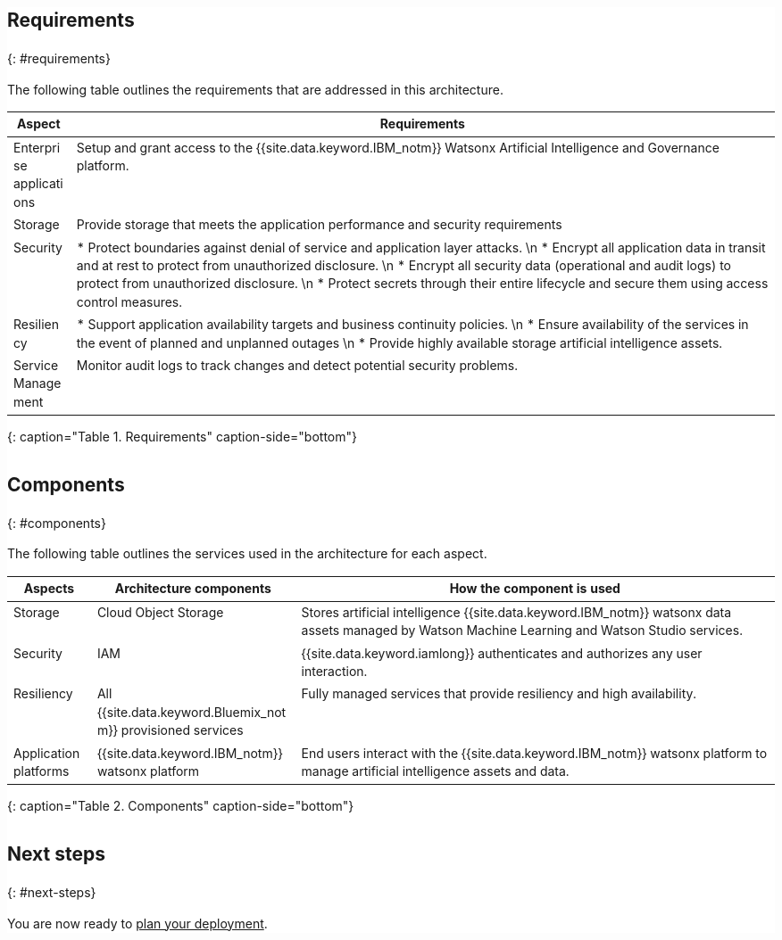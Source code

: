 ## Requirements
{: #requirements}

The following table outlines the requirements that are addressed in this architecture.

| Aspect | Requirements |
| -------------- | -------------- |
| Enterprise applications | Setup and grant access to the {{site.data.keyword.IBM_notm}} Watsonx Artificial Intelligence and Governance platform. |
| Storage            | Provide storage that meets the application performance and security requirements |
| Security           | * Protect boundaries against denial of service and application layer attacks.  \n * Encrypt all application data in transit and at rest to protect from unauthorized disclosure.  \n * Encrypt all security data (operational and audit logs) to protect from unauthorized disclosure.  \n * Protect secrets through their entire lifecycle and secure them using access control measures. |
| Resiliency         | * Support application availability targets and business continuity policies.  \n * Ensure availability of the services in the event of planned and unplanned outages  \n * Provide highly available storage artificial intelligence assets. |
| Service Management | Monitor audit logs to track changes and detect potential security problems. |
{: caption="Table 1. Requirements" caption-side="bottom"}

## Components
{: #components}

The following table outlines the services used in the architecture for each aspect.

| Aspects | Architecture components | How the component is used |
| -------------- | -------------- | -------------- |
| Storage | Cloud Object Storage | Stores artificial intelligence {{site.data.keyword.IBM_notm}} watsonx data assets managed by Watson Machine Learning and Watson Studio services. |
| Security | IAM | {{site.data.keyword.iamlong}} authenticates and authorizes any user interaction. |
| Resiliency | All {{site.data.keyword.Bluemix_notm}} provisioned services | Fully managed services that provide resiliency and high availability. |
| Application platforms | {{site.data.keyword.IBM_notm}} watsonx platform | End users interact with the {{site.data.keyword.IBM_notm}} watsonx platform to manage artificial intelligence assets and data. |
{: caption="Table 2. Components" caption-side="bottom"}

## Next steps
{: #next-steps}

You are now ready to [plan your deployment](/docs/watsonx-ai-saas-automation?topic=watsonx-ai-saas-automation-planning).
